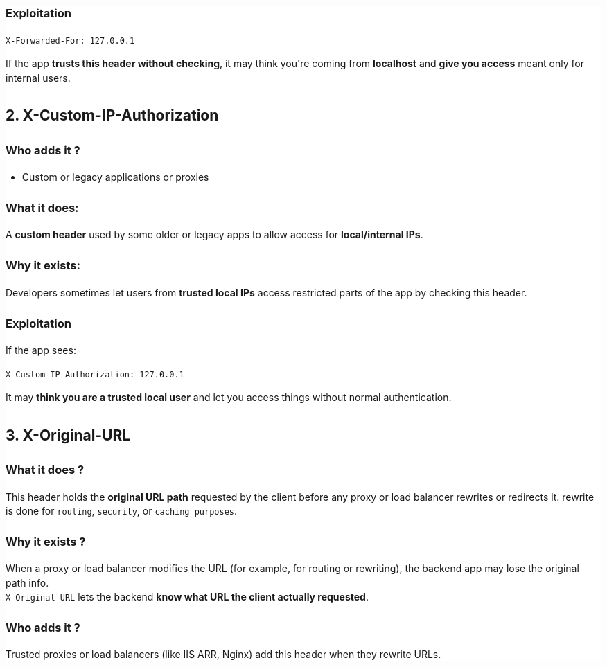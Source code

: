 ### Exploitation

```
X-Forwarded-For: 127.0.0.1
```

If the app **trusts this header without checking**, it may think you're coming from **localhost** and **give you access** meant only for internal users.

## 2. X-Custom-IP-Authorization

### Who adds it ?&#x20;

* Custom or legacy applications or proxies

### **What it does:**

A **custom header** used by some older or legacy apps to allow access for **local/internal IPs**.

### **Why it exists:**

Developers sometimes let users from **trusted local IPs** access restricted parts of the app by checking this header.

### Exploitation

If the app sees:

```
X-Custom-IP-Authorization: 127.0.0.1
```

It may **think you are a trusted local user** and let you access things without normal authentication.

## 3. X-Original-URL

### What it does ?

This header holds the **original URL path** requested by the client before any proxy or load balancer rewrites or redirects it. rewrite is done for `routing`, `security`, or `caching purposes`.&#x20;

### Why it exists ?&#x20;

When a proxy or load balancer modifies the URL (for example, for routing or rewriting), the backend app may lose the original path info.\
`X-Original-URL` lets the backend **know what URL the client actually requested**.

### Who adds it ?&#x20;

Trusted proxies or load balancers (like IIS ARR, Nginx) add this header when they rewrite URLs.&#x20;
